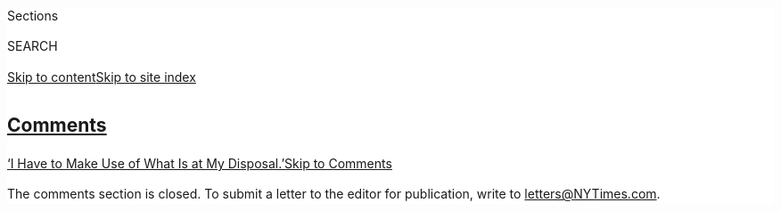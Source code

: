 <div id="app">

<div id="standalone-header">

<div class="interactive-masthead NYTAppHideMasthead css-xuu3c2 e1suatyy0">

<div class="section css-133zg39 e1suatyy2">

<div class="css-eph4ug er09x8g0">

<div class="css-6n7j50">

</div>

<span class="css-1dv1kvn">Sections</span>

<div class="css-10488qs">

<span class="css-1dv1kvn">SEARCH</span>

</div>

[Skip to content](#site-content)[Skip to site
index](#site-index)

</div>

<div class="css-10698na e1huz5gh0">

</div>

</div>

</div>

<div class="css-11kjks6" data-role="region" data-aria-label="comments panel" tabindex="-1">

<div class="css-1h21wu5">

<div class="css-akb3vb">

<div>

<div class="css-1yip8nf">

## [Comments](#commentsContainer)

[‘I Have to Make Use of What Is at My Disposal.’]()[Skip to Comments]()

<div class="css-c32q7m">

The comments section is closed. To submit a letter to the editor for
publication, write to <letters@NYTimes.com>.

</div>

</div>

<div class="css-1bxnhxc">

</div>

<div class="css-1yip8nf">
